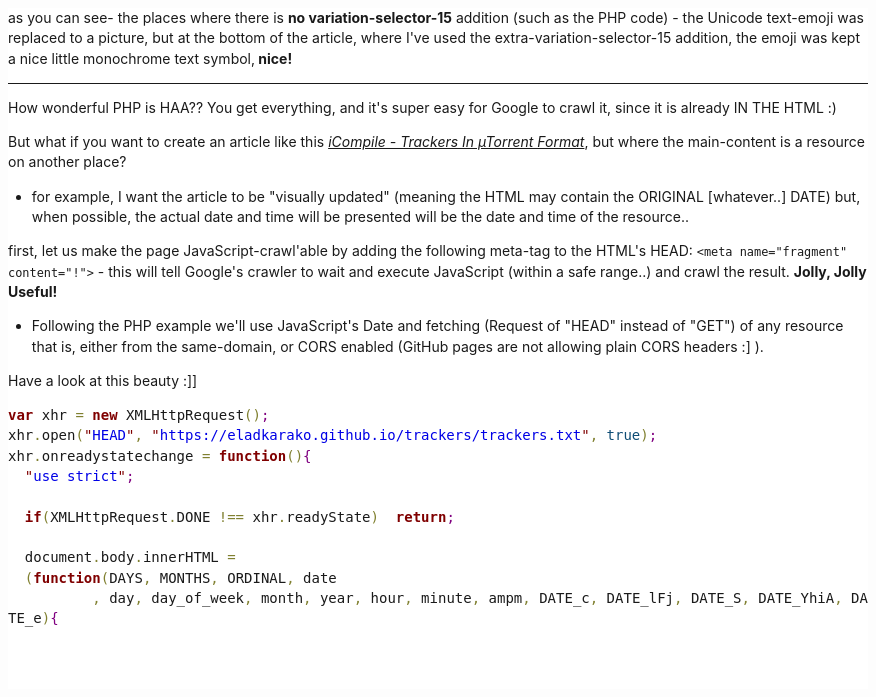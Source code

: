 as you can see- the places where there is <strong>no variation-selector-15</strong> addition (such as the PHP code) - the Unicode text-emoji was replaced to a picture,
but at the bottom of the article, where I've used the extra-variation-selector-15 addition, the emoji was kept a nice little monochrome text symbol,<strong> nice!</strong>

<hr/>

How wonderful PHP is HAA??
You get everything, and it's super easy for Google to crawl it, since it is already IN THE HTML :)

But what if you want to create an article like this <a href="https://icompile.eladkarako.com/trackers-utorrent-format/" target="_blank"><em>iCompile - Trackers In µTorrent Format</em></a>, but where the main-content is a resource on another place? 
- for example, I want the article to be "visually updated" (meaning the HTML may contain the ORIGINAL [whatever..] DATE) but, when possible, the actual date and time will be presented will be the date and time of the resource..

first, let us make the page JavaScript-crawl'able by adding the following meta-tag to the HTML's HEAD: 
<code>&lt;meta&#32;name&equals;&quot;fragment&quot;&#32;content&equals;&quot;&excl;&quot;&gt;</code> - this will tell Google's crawler to wait and execute JavaScript (within a safe range..) and crawl the result. <strong>Jolly, Jolly Useful!</strong>
- Following the PHP example we'll use JavaScript's Date and fetching (Request of "HEAD" instead of "GET") of any resource that is, either from the same-domain, or CORS enabled (GitHub pages are not allowing plain CORS headers :] ).

Have a look at this beauty :]]

<pre><span style='color:#800000; font-weight:bold; '>var</span> xhr <span style='color:#808030; '>=</span> <span style='color:#800000; font-weight:bold; '>new</span> XMLHttpRequest<span style='color:#808030; '>(</span><span style='color:#808030; '>)</span><span style='color:#800080; '>;</span>
xhr<span style='color:#808030; '>.</span>open<span style='color:#808030; '>(</span><span style='color:#800000; '>"</span><span style='color:#0000e6; '>HEAD</span><span style='color:#800000; '>"</span><span style='color:#808030; '>,</span> <span style='color:#800000; '>"</span><span style='color:#0000e6; '>https://eladkarako.github.io/trackers/trackers.txt</span><span style='color:#800000; '>"</span><span style='color:#808030; '>,</span> <span style='color:#0f4d75; '>true</span><span style='color:#808030; '>)</span><span style='color:#800080; '>;</span>
xhr<span style='color:#808030; '>.</span>onreadystatechange <span style='color:#808030; '>=</span> <span style='color:#800000; font-weight:bold; '>function</span><span style='color:#808030; '>(</span><span style='color:#808030; '>)</span><span style='color:#800080; '>{</span>
  <span style='color:#800000; '>"</span><span style='color:#0000e6; '>use strict</span><span style='color:#800000; '>"</span><span style='color:#800080; '>;</span>

  <span style='color:#800000; font-weight:bold; '>if</span><span style='color:#808030; '>(</span>XMLHttpRequest<span style='color:#808030; '>.</span>DONE <span style='color:#808030; '>!==</span> xhr<span style='color:#808030; '>.</span>readyState<span style='color:#808030; '>)</span>  <span style='color:#800000; font-weight:bold; '>return</span><span style='color:#800080; '>;</span>

  document<span style='color:#808030; '>.</span>body<span style='color:#808030; '>.</span>innerHTML <span style='color:#808030; '>=</span> 
  <span style='color:#808030; '>(</span><span style='color:#800000; font-weight:bold; '>function</span><span style='color:#808030; '>(</span>DAYS<span style='color:#808030; '>,</span> MONTHS<span style='color:#808030; '>,</span> ORDINAL<span style='color:#808030; '>,</span> date
          <span style='color:#808030; '>,</span> day<span style='color:#808030; '>,</span> day_of_week<span style='color:#808030; '>,</span> month<span style='color:#808030; '>,</span> year<span style='color:#808030; '>,</span> hour<span style='color:#808030; '>,</span> minute<span style='color:#808030; '>,</span> ampm<span style='color:#808030; '>,</span> DATE_c<span style='color:#808030; '>,</span> DATE_lFj<span style='color:#808030; '>,</span> DATE_S<span style='color:#808030; '>,</span> DATE_YhiA<span style='color:#808030; '>,</span> DATE_e<span style='color:#808030; '>)</span><span style='color:#800080; '>{</span>

